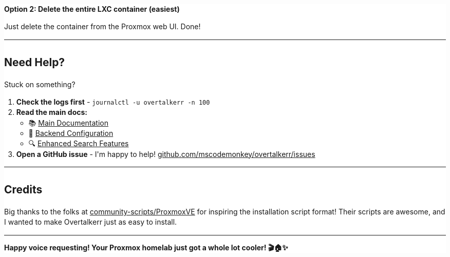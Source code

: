 **Option 2: Delete the entire LXC container (easiest)**

Just delete the container from the Proxmox web UI. Done!

---

## Need Help?

Stuck on something?

1. **Check the logs first** - `journalctl -u overtalkerr -n 100`
2. **Read the main docs:**
   - 📚 [Main Documentation](../README.md)
   - 🔧 [Backend Configuration](connect_to_request_apps.md)
   - 🔍 [Enhanced Search Features](enhanced_search.md)
3. **Open a GitHub issue** - I'm happy to help! [github.com/mscodemonkey/overtalkerr/issues](https://github.com/mscodemonkey/overtalkerr/issues)

---

## Credits

Big thanks to the folks at [community-scripts/ProxmoxVE](https://github.com/community-scripts/ProxmoxVE) for inspiring the installation script format! Their scripts are awesome, and I wanted to make Overtalkerr just as easy to install.

---

**Happy voice requesting! Your Proxmox homelab just got a whole lot cooler! 🎬🏠✨**
